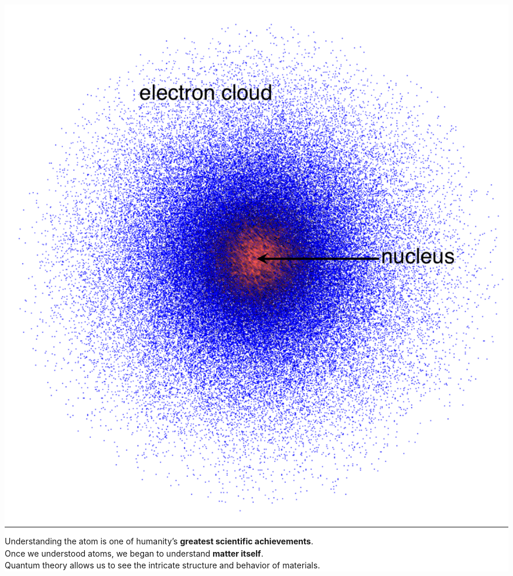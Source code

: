 ![electron cloud model](electron-cloud-model.png "Electron cloud model is recognized today")  

---

Understanding the atom is one of humanity’s **greatest scientific achievements**.  
Once we understood atoms, we began to understand **matter itself**.  
Quantum theory allows us to see the intricate structure and behavior of materials.  
